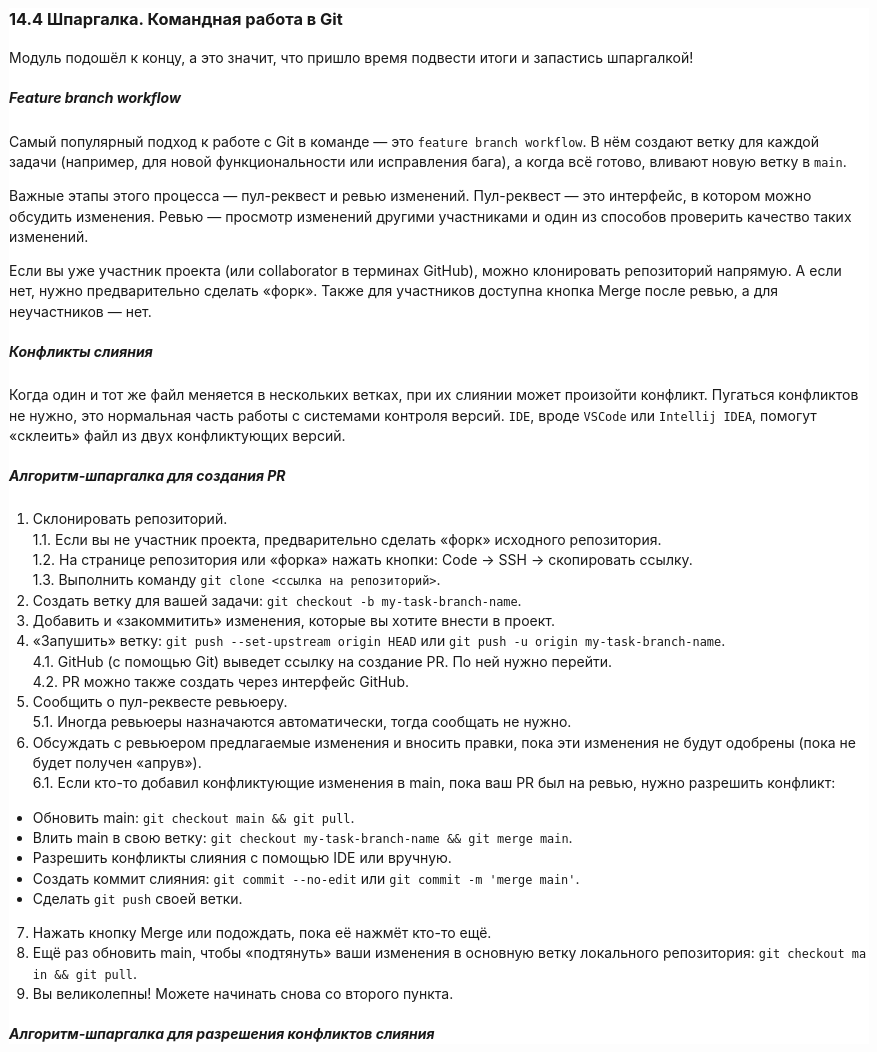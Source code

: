 ### 14.4 Шпаргалка. Командная работа в Git

Модуль подошёл к концу, а это значит, что пришло время подвести итоги и запастись шпаргалкой!

##### Feature branch workflow

Самый популярный подход к работе с Git в команде — это `feature branch workflow`. В нём создают ветку для каждой задачи (например, для новой функциональности или исправления бага), а когда всё готово, вливают новую ветку в `main`.

Важные этапы этого процесса — пул-реквест и ревью изменений. Пул-реквест — это интерфейс, в котором можно обсудить изменения. Ревью — просмотр изменений другими участниками и один из способов проверить качество таких изменений.

Если вы уже участник проекта (или collaborator в терминах GitHub), можно клонировать репозиторий напрямую. А если нет, нужно предварительно сделать «форк». Также для участников доступна кнопка Merge после ревью, а для неучастников — нет.

##### Конфликты слияния

Когда один и тот же файл меняется в нескольких ветках, при их слиянии может произойти конфликт. Пугаться конфликтов не нужно, это нормальная часть работы с системами контроля версий. `IDE`, вроде `VSCode` или `Intellij IDEA`, помогут «склеить» файл из двух конфликтующих версий.

##### Алгоритм-шпаргалка для создания PR

1. Склонировать репозиторий.  
1.1. Если вы не участник проекта, предварительно сделать «форк» исходного репозитория.  
1.2. На странице репозитория или «форка» нажать кнопки: Code → SSH → скопировать ссылку.  
1.3. Выполнить команду `git clone <ссылка на репозиторий>`.  
2. Создать ветку для вашей задачи: `git checkout -b my-task-branch-name`.  
3. Добавить и «закоммитить» изменения, которые вы хотите внести в проект.  
4. «Запушить» ветку: `git push --set-upstream origin HEAD` или `git push -u origin my-task-branch-name`.  
4.1. GitHub (с помощью Git) выведет ссылку на создание PR. По ней нужно перейти.  
4.2. PR можно также создать через интерфейс GitHub.  
5. Сообщить о пул-реквесте ревьюеру.  
5.1. Иногда ревьюеры назначаются автоматически, тогда сообщать не нужно.  
6. Обсуждать с ревьюером предлагаемые изменения и вносить правки, пока эти изменения не будут одобрены (пока не будет получен «апрув»).  
6.1. Если кто-то добавил конфликтующие изменения в main, пока ваш PR был на ревью, нужно разрешить конфликт:  
* Обновить main: `git checkout main && git pull`.  
* Влить main в свою ветку: `git checkout my-task-branch-name && git merge main`.  
* Разрешить конфликты слияния с помощью IDE или вручную.  
* Создать коммит слияния: `git commit --no-edit` или `git commit -m 'merge main'`.  
* Сделать `git push` своей ветки.  
7. Нажать кнопку Merge или подождать, пока её нажмёт кто-то ещё.  
8. Ещё раз обновить main, чтобы «подтянуть» ваши изменения в основную ветку локального репозитория: `git checkout main && git pull`.  
9. Вы великолепны! Можете начинать снова со второго пункта.  

##### Алгоритм-шпаргалка для разрешения конфликтов слияния
